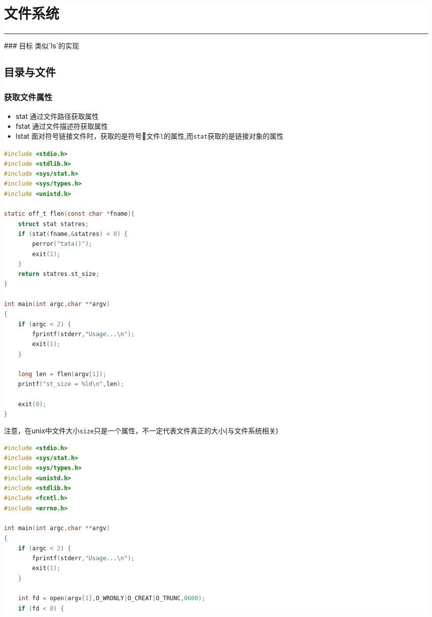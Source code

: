 # 文件系统

<hr/>
### 目标
类似`ls`的实现

## 目录与文件
### 获取文件属性
- stat 通过文件路径获取属性
- fstat 通过文件描述符获取属性
- lstat 面对符号链接文件时，获取的是符号🔗文件`l`的属性,而`stat`获取的是链接对象的属性
~~~ c
#include <stdio.h>
#include <stdlib.h>
#include <sys/stat.h>
#include <sys/types.h>
#include <unistd.h>

static off_t flen(const char *fname){
    struct stat statres;
    if (stat(fname,&statres) < 0) {
        perror("tata()");
        exit(1);
    }
    return statres.st_size;
}

int main(int argc,char **argv)
{
    if (argc < 2) {
        fprintf(stderr,"Usage...\n");
        exit(1);
    }

    long len = flen(argv[1]);
    printf("st_size = %ld\n",len);

    exit(0);
}

~~~

注意，在unix中文件大小`size`只是一个属性，不一定代表文件真正的大小(与文件系统相关)

~~~ c
#include <stdio.h>
#include <sys/stat.h>
#include <sys/types.h>
#include <unistd.h>
#include <stdlib.h>
#include <fcntl.h>
#include <errno.h>

int main(int argc,char **argv)
{
    if (argc < 2) {
        fprintf(stderr,"Usage...\n");
        exit(1);
    }

    int fd = open(argv[1],O_WRONLY|O_CREAT|O_TRUNC,0600);
    if (fd < 0) {
~~~